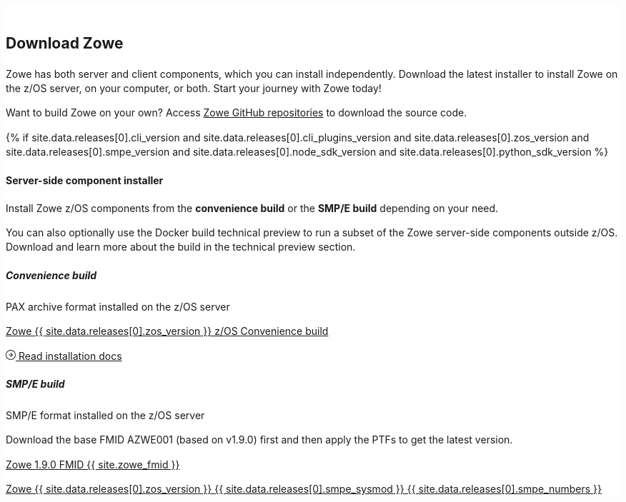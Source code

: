 ---
---




<section class="whitebackground" style="padding-top:1%">
<h1 id="download">Download Zowe</h1>
<div class="card">
  <div class="card-body">
  <p class="card-text">
    Zowe has both server and client components, which you can install independently. Download the latest installer to install Zowe on the z/OS server, on your computer, or both. Start your journey with Zowe today!
  </p>
  <p class="card-text">
    Want to build Zowe on your own? Access <a href="{{ site.github_repo_url }}">Zowe GitHub repositories</a> to download the source code.
  </p>
  </div>
</div>
<p> </p>
{% if site.data.releases[0].cli_version and site.data.releases[0].cli_plugins_version and site.data.releases[0].zos_version and site.data.releases[0].smpe_version and site.data.releases[0].node_sdk_version and site.data.releases[0].python_sdk_version %}
<div class="card-deck">
<div class="card bg-light border-light mb-3">
  <h4 class="card-header" id="zowe-zos-build-download">Server-side component installer</h4>
    <div class="card-body">
    <p class="card-text">Install Zowe z/OS components from the <b>convenience build</b> or the <b>SMP/E build</b> depending on your need.</p>
    <p class="card-text">You can also optionally use the Docker build technical preview to run a subset of the Zowe server-side components outside z/OS. Download and learn more about the build in the technical preview section.</p>
        <div class="row">
          <div class="card-body">
            <h5 class="card-title">Convenience build</h5>
            <p class="card-text">PAX archive format installed on the z/OS server</p>
            <p><a class="btn btn-primary" href="{{ site.zos_download_url }}{{ site.data.releases[0].zos_version }}">Zowe {{ site.data.releases[0].zos_version }} z/OS Convenience build</a></p>
          <div>
            <a href="{{ site.zos_component_install_doc_url }}" class="card-link">
            <svg width="1em" height="1em" viewBox="0 0 16 16" class="bi bi-arrow-right-circle" fill="currentColor" xmlns="http://www.w3.org/2000/svg"> <path fill-rule="evenodd" d="M8 15A7 7 0 1 0 8 1a7 7 0 0 0 0 14zm0 1A8 8 0 1 0 8 0a8 8 0 0 0 0 16z"/> <path fill-rule="evenodd" d="M7.646 11.354a.5.5 0 0 1 0-.708L10.293 8 7.646 5.354a.5.5 0 1 1 .708-.708l3 3a.5.5 0 0 1 0 .708l-3 3a.5.5 0 0 1-.708 0z"/> <path fill-rule="evenodd" d="M4.5 8a.5.5 0 0 1 .5-.5h5a.5.5 0 0 1 0 1H5a.5.5 0 0 1-.5-.5z"/></svg>
            Read installation docs
            </a>
          </div>
          </div>
          <div class="card-body">
            <h5 class="card-title">SMP/E build</h5>
            <p class="card-text">SMP/E format installed on the z/OS server</p>
            <p class="card-text">Download the base FMID AZWE001 (based on v1.9.0) first and then apply the PTFs to get the latest version. </p>
            <p><a class="btn btn-primary" href="{{ site.smpe_download_url }}{{ site.zowe_fmid_oss_version }}">Zowe 1.9.0 FMID {{ site.zowe_fmid }}</a></p>
            <p><a class="btn btn-primary" href="{{ site.smpe_download_url }}{{ site.data.releases[0].smpe_version }}">Zowe {{ site.data.releases[0].zos_version }} {{ site.data.releases[0].smpe_sysmod }} {{ site.data.releases[0].smpe_numbers }}</a></p>
            <div>
              <a href="{{ site.zos_component_install_doc_url }}" class="card-link">